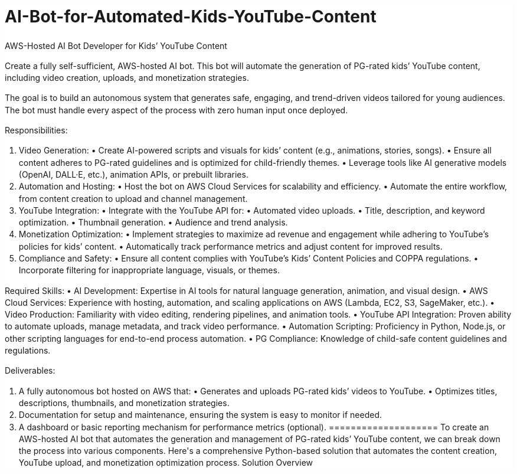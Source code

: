 # AI-Bot-for-Automated-Kids-YouTube-Content
AWS-Hosted AI Bot Developer for Kids’ YouTube Content

Create a fully self-sufficient, AWS-hosted AI bot. This bot will automate the generation of PG-rated kids’ YouTube content, including video creation, uploads, and monetization strategies.

The goal is to build an autonomous system that generates safe, engaging, and trend-driven videos tailored for young audiences. The bot must handle every aspect of the process with zero human input once deployed.

Responsibilities:
1. Video Generation:
• Create AI-powered scripts and visuals for kids’ content (e.g., animations, stories, songs).
• Ensure all content adheres to PG-rated guidelines and is optimized for child-friendly themes.
• Leverage tools like AI generative models (OpenAI, DALL·E, etc.), animation APIs, or prebuilt libraries.
2. Automation and Hosting:
• Host the bot on AWS Cloud Services for scalability and efficiency.
• Automate the entire workflow, from content creation to upload and channel management.
3. YouTube Integration:
• Integrate with the YouTube API for:
• Automated video uploads.
• Title, description, and keyword optimization.
• Thumbnail generation.
• Audience and trend analysis.
4. Monetization Optimization:
• Implement strategies to maximize ad revenue and engagement while adhering to YouTube’s policies for kids’ content.
• Automatically track performance metrics and adjust content for improved results.
5. Compliance and Safety:
• Ensure all content complies with YouTube’s Kids’ Content Policies and COPPA regulations.
• Incorporate filtering for inappropriate language, visuals, or themes.

Required Skills:
• AI Development: Expertise in AI tools for natural language generation, animation, and visual design.
• AWS Cloud Services: Experience with hosting, automation, and scaling applications on AWS (Lambda, EC2, S3, SageMaker, etc.).
• Video Production: Familiarity with video editing, rendering pipelines, and animation tools.
• YouTube API Integration: Proven ability to automate uploads, manage metadata, and track video performance.
• Automation Scripting: Proficiency in Python, Node.js, or other scripting languages for end-to-end process automation.
• PG Compliance: Knowledge of child-safe content guidelines and regulations.

Deliverables:
1. A fully autonomous bot hosted on AWS that:
• Generates and uploads PG-rated kids’ videos to YouTube.
• Optimizes titles, descriptions, thumbnails, and monetization strategies.
2. Documentation for setup and maintenance, ensuring the system is easy to monitor if needed.
3. A dashboard or basic reporting mechanism for performance metrics (optional).
====================
To create an AWS-hosted AI bot that automates the generation and management of PG-rated kids’ YouTube content, we can break down the process into various components. Here's a comprehensive Python-based solution that automates the content creation, YouTube upload, and monetization optimization process.
Solution Overview
